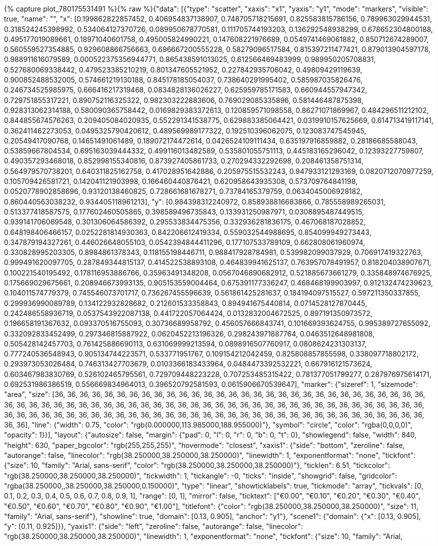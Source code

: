 {% capture plot_780175531491 %}{% raw %}{"data": [{"type": "scatter", "xaxis": "x1", "yaxis": "y1", "mode": "markers", "visible": true, "name": "", "x": [0.199862822857452, 0.406954837138907, 0.748705718215691, 0.825583815786156, 0.789963029944531, 0.318524245398992, 0.534064127370726, 0.089950678770581, 0.111705744193203, 0.136292548938299, 0.678652304800188, 0.495177019089661, 0.18971040601758, 0.495005824990221, 0.147608221976689, 0.0549741469061882, 0.850712674289007, 0.560559527354885, 0.929608866756663, 0.696667200555228, 0.58279096517584, 0.815397211477421, 0.879013904597178, 0.988911616079589, 0.000522375356944771, 0.865438591013025, 0.612566469483999, 0.989950205708831, 0.527680069338442, 0.479523385210219, 0.801347605521952, 0.227842935706042, 0.49809429119639, 0.900852488532005, 0.574661219130188, 0.845178185054037, 0.738640291995402, 0.585987035826476, 0.246734525985975, 0.666416217319468, 0.0834828136026227, 0.625959785171583, 0.660944557947342, 0.729751855317221, 0.890752116325322, 0.982303222883606, 0.769029085335896, 0.581446487875398, 0.928313062314188, 0.580090365758442, 0.0169829383372613, 0.120859571098558, 0.86271071869967, 0.484296511212102, 0.844855674576263, 0.209405084020935, 0.552291341538775, 0.629883385064421, 0.0319910157625669, 0.614713419117141, 0.362411462273053, 0.0495325790420612, 0.489569989177322, 0.192510396062075, 0.123083747545945, 0.20549417090768, 0.14651491061489, 0.189072174472614, 0.0426524109111434, 0.635197916859882, 0.28186685588043, 0.53859667804534, 0.695163039444332, 0.499116013482589, 0.535801055751113, 0.445183165296042, 0.12393227759807, 0.490357293468018, 0.852998155340816, 0.873927405861733, 0.270294332292698, 0.208461358751314, 0.564979570738201, 0.640311825162758, 0.417028951642886, 0.205975515532243, 0.947933121293169, 0.0820712070977259, 0.105709426581721, 0.142041121903998, 0.166460440876421, 0.620958643935308, 0.573709764841198, 0.0520778902858696, 0.93120138460825, 0.728661681678271, 0.73784165379759, 0.0634045006928182, 0.860440563038232, 0.934405118961213], "y": [0.984398312240972, 0.858938816683866, 0.785558989265031, 0.513377418587575, 0.177602460505865, 0.398589496735843, 0.133931250987971, 0.0308895487449515, 0.939141706069548, 0.301306064586392, 0.295533834475356, 0.332936281836175, 0.467068187028852, 0.648198406466157, 0.0252281814930363, 0.842206612419334, 0.559032544988695, 0.854099949273443, 0.347879194327261, 0.446026648055103, 0.0542394844411296, 0.177107533789109, 0.662808061960974, 0.330828995203305, 0.8984861378343, 0.118155198446711, 0.988417928784981, 0.539982099037929, 0.706917419322763, 0.999491620097705, 0.287849344815137, 0.414522538893108, 0.464839941625137, 0.763957078491957, 0.818204038907671, 0.100221540195492, 0.178116953886766, 0.35963491348208, 0.0567046890682912, 0.521885673661279, 0.335848974676925, 0.175669029675661, 0.208946673993135, 0.905153559004464, 0.675391177336247, 0.468468199903997, 0.912132474239623, 0.104011574779379, 0.745546073701717, 0.736267455596639, 0.561861425281637, 0.184194097515527, 0.597211350337855, 0.299936990089789, 0.134122932828682, 0.212601533358843, 0.894941675440814, 0.0714528127870445, 0.242486558936719, 0.0537543922087138, 0.441722057064424, 0.0132832004672525, 0.897191350973572, 0.196658191367632, 0.093370516755093, 0.30736689958792, 0.456057666843741, 0.101669393624755, 0.995389727655092, 0.332092833452499, 0.297346815887922, 0.0620452213196326, 0.298243971887764, 0.0463512648981808, 0.505428142457703, 0.761425886690113, 0.631069999213594, 0.0898916507760917, 0.0808624231303137, 0.777240536548943, 0.905134744223571, 0.533771951767, 0.109154212042459, 0.825808857855598, 0.338097718802172, 0.293973053026484, 0.746313427703679, 0.0103366183433964, 0.0484473392532221, 0.667916121573624, 0.603467983830769, 0.526102465795561, 0.729709448223228, 0.707253485315422, 0.781377051799277, 0.287976975614171, 0.692531986386519, 0.556669834964013, 0.396520792581593, 0.0615906670539647], "marker": {"sizeref": 1, "sizemode": "area", "size": [36, 36, 36, 36, 36, 36, 36, 36, 36, 36, 36, 36, 36, 36, 36, 36, 36, 36, 36, 36, 36, 36, 36, 36, 36, 36, 36, 36, 36, 36, 36, 36, 36, 36, 36, 36, 36, 36, 36, 36, 36, 36, 36, 36, 36, 36, 36, 36, 36, 36, 36, 36, 36, 36, 36, 36, 36, 36, 36, 36, 36, 36, 36, 36, 36, 36, 36, 36, 36, 36, 36, 36, 36, 36, 36, 36, 36, 36, 36, 36, 36, 36, 36, 36, 36, 36, 36, 36, 36, 36, 36, 36, 36, 36, 36, 36, 36, 36, 36, 36], "line": {"width": 0.75, "color": "rgb(0.000000,113.985000,188.955000)"}, "symbol": "circle", "color": "rgba(0,0,0,0)", "opacity": 1}}], "layout": {"autosize": false, "margin": {"pad": 0, "l": 0, "r": 0, "b": 0, "t": 0}, "showlegend": false, "width": 840, "height": 630, "paper_bgcolor": "rgb(255,255,255)", "hovermode": "closest", "xaxis1": {"side": "bottom", "zeroline": false, "autorange": false, "linecolor": "rgb(38.250000,38.250000,38.250000)", "linewidth": 1, "exponentformat": "none", "tickfont": {"size": 10, "family": "Arial, sans-serif", "color": "rgb(38.250000,38.250000,38.250000)"}, "ticklen": 6.51, "tickcolor": "rgb(38.250000,38.250000,38.250000)", "tickwidth": 1, "tickangle": -0, "ticks": "inside", "showgrid": false, "gridcolor": "rgba(38.250000,,38.250000,38.250000,0.150000)", "type": "linear", "showticklabels": true, "tickmode": "array", "tickvals": [0, 0.1, 0.2, 0.3, 0.4, 0.5, 0.6, 0.7, 0.8, 0.9, 1], "range": [0, 1], "mirror": false, "ticktext": ["€0.00", "€0.10", "€0.20", "€0.30", "€0.40", "€0.50", "€0.60", "€0.70", "€0.80", "€0.90", "€1.00"], "titlefont": {"color": "rgb(38.250000,38.250000,38.250000)", "size": 11, "family": "Arial, sans-serif"}, "showline": true, "domain": [0.13, 0.905], "anchor": "y1"}, "scene1": {"domain": {"x": [0.13, 0.905], "y": [0.11, 0.925]}}, "yaxis1": {"side": "left", "zeroline": false, "autorange": false, "linecolor": "rgb(38.250000,38.250000,38.250000)", "linewidth": 1, "exponentformat": "none", "tickfont": {"size": 10, "family": "Arial,